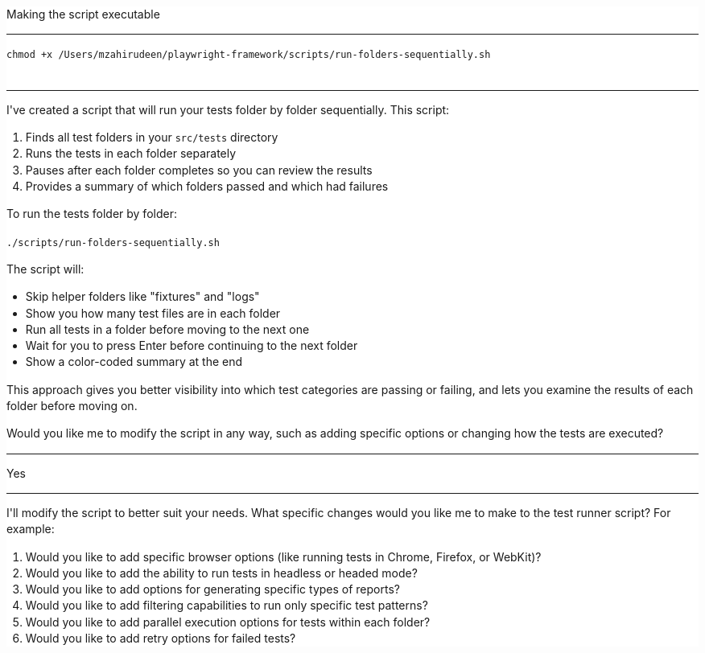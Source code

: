 Making the script executable

---

```shell
chmod +x /Users/mzahirudeen/playwright-framework/scripts/run-folders-sequentially.sh


```

---





I've created a script that will run your tests folder by folder sequentially. This script:

1. Finds all test folders in your `src/tests` directory
2. Runs the tests in each folder separately
3. Pauses after each folder completes so you can review the results
4. Provides a summary of which folders passed and which had failures

To run the tests folder by folder:

```bash
./scripts/run-folders-sequentially.sh
```

The script will:
- Skip helper folders like "fixtures" and "logs"
- Show you how many test files are in each folder
- Run all tests in a folder before moving to the next one
- Wait for you to press Enter before continuing to the next folder
- Show a color-coded summary at the end

This approach gives you better visibility into which test categories are passing or failing, and lets you examine the results of each folder before moving on.

Would you like me to modify the script in any way, such as adding specific options or changing how the tests are executed?

---

Yes

---



I'll modify the script to better suit your needs. What specific changes would you like me to make to the test runner script? For example:

1. Would you like to add specific browser options (like running tests in Chrome, Firefox, or WebKit)?
2. Would you like to add the ability to run tests in headless or headed mode?
3. Would you like to add options for generating specific types of reports?
4. Would you like to add filtering capabilities to run only specific test patterns?
5. Would you like to add parallel execution options for tests within each folder?
6. Would you like to add retry options for failed tests?
